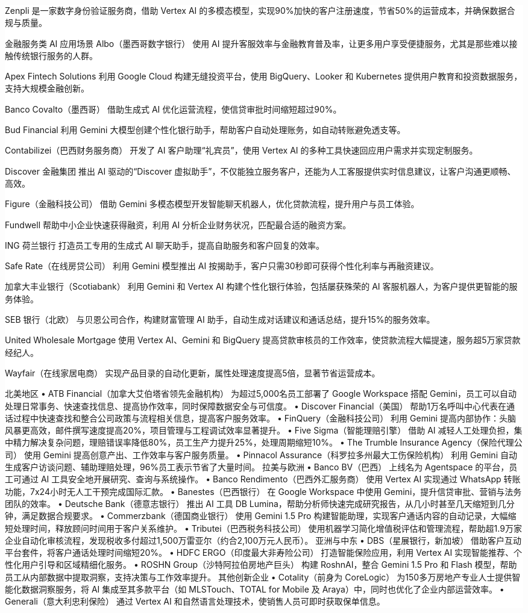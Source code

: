 Zenpli 是一家数字身份验证服务商，借助 Vertex AI 的多模态模型，实现90%加快的客户注册速度，节省50%的运营成本，并确保数据合规与质量。

金融服务类 AI 应用场景
Albo（墨西哥数字银行） 使用 AI 提升客服效率与金融教育普及率，让更多用户享受便捷服务，尤其是那些难以接触传统银行服务的人群。

Apex Fintech Solutions 利用 Google Cloud 构建无缝投资平台，使用 BigQuery、Looker 和 Kubernetes 提供用户教育和投资数据服务，支持大规模金融创新。

Banco Covalto（墨西哥） 借助生成式 AI 优化运营流程，使信贷审批时间缩短超过90%。

Bud Financial 利用 Gemini 大模型创建个性化银行助手，帮助客户自动处理账务，如自动转账避免透支等。

Contabilizei（巴西财务服务商） 开发了 AI 客户助理“礼宾员”，使用 Vertex AI 的多种工具快速回应用户需求并实现定制服务。

Discover 金融集团 推出 AI 驱动的“Discover 虚拟助手”，不仅能独立服务客户，还能为人工客服提供实时信息建议，让客户沟通更顺畅、高效。

Figure（金融科技公司） 借助 Gemini 多模态模型开发智能聊天机器人，优化贷款流程，提升用户与员工体验。

Fundwell 帮助中小企业快速获得融资，利用 AI 分析企业财务状况，匹配最合适的融资方案。

ING 荷兰银行 打造员工专用的生成式 AI 聊天助手，提高自助服务和客户回复的效率。

Safe Rate（在线房贷公司） 利用 Gemini 模型推出 AI 按揭助手，客户只需30秒即可获得个性化利率与再融资建议。

加拿大丰业银行（Scotiabank） 利用 Gemini 和 Vertex AI 构建个性化银行体验，包括屡获殊荣的 AI 客服机器人，为客户提供更智能的服务体验。

SEB 银行（北欧） 与贝恩公司合作，构建财富管理 AI 助手，自动生成对话建议和通话总结，提升15%的服务效率。

United Wholesale Mortgage 使用 Vertex AI、Gemini 和 BigQuery 提高贷款审核员的工作效率，使贷款流程大幅提速，服务超5万家贷款经纪人。

Wayfair（在线家居电商） 实现产品目录的自动化更新，属性处理速度提高5倍，显著节省运营成本。

北美地区
• ATB Financial（加拿大艾伯塔省领先金融机构）
为超过5,000名员工部署了 Google Workspace 搭配 Gemini，员工可以自动处理日常事务、快速查找信息、提高协作效率，同时保障数据安全与可信度。
• Discover Financial（美国）
帮助1万名呼叫中心代表在通话过程中快速查找和整合公司政策与流程相关信息，提高客户服务效率。
• FinQuery（金融科技公司）
利用 Gemini 提高内部协作：头脑风暴更高效，邮件撰写速度提高20%，项目管理与工程调试效率显著提升。
• Five Sigma（智能理赔引擎）
借助 AI 减轻人工处理负担，集中精力解决复杂问题，理赔错误率降低80%，员工生产力提升25%，处理周期缩短10%。
• The Trumble Insurance Agency（保险代理公司）
使用 Gemini 提高创意产出、工作效率与客户服务质量。
• Pinnacol Assurance（科罗拉多州最大工伤保险机构）
利用 Gemini 自动生成客户访谈问题、辅助理赔处理，96%员工表示节省了大量时间。
拉美与欧洲
• Banco BV（巴西）
上线名为 Agentspace 的平台，员工可通过 AI 工具安全地开展研究、查询与系统操作。
• Banco Rendimento（巴西外汇服务商）
使用 Vertex AI 实现通过 WhatsApp 转账功能，7x24小时无人工干预完成国际汇款。
• Banestes（巴西银行）
在 Google Workspace 中使用 Gemini，提升信贷审批、营销与法务团队的效率。
• Deutsche Bank（德意志银行）
推出 AI 工具 DB Lumina，帮助分析师快速完成研究报告，从几小时甚至几天缩短到几分钟，满足数据合规要求。
• Commerzbank（德国商业银行）
使用 Gemini 1.5 Pro 构建智能助理，实现客户通话内容的自动记录，大幅缩短处理时间，释放顾问时间用于客户关系维护。
• Tributei（巴西税务科技公司）
使用机器学习简化增值税评估和管理流程，帮助超1.9万家企业自动化审核流程，发现税收多付超过1,500万雷亚尔（约合2,100万元人民币）。
亚洲与中东
• DBS（星展银行，新加坡）
借助客户互动平台套件，将客户通话处理时间缩短20%。
• HDFC ERGO（印度最大非寿险公司）
打造智能保险应用，利用 Vertex AI 实现智能推荐、个性化用户引导和区域精细化服务。
• ROSHN Group（沙特阿拉伯房地产巨头）
构建 RoshnAI，整合 Gemini 1.5 Pro 和 Flash 模型，帮助员工从内部数据中提取洞察，支持决策与工作效率提升。
其他创新企业
• Cotality（前身为 CoreLogic）
为150多万房地产专业人士提供智能化数据洞察服务，将 AI 集成至其多款平台（如 MLSTouch、TOTAL for Mobile 及 Araya）中，同时也优化了企业内部运营效率。
• Generali（意大利忠利保险）
通过 Vertex AI 和自然语言处理技术，使销售人员可即时获取保单信息。